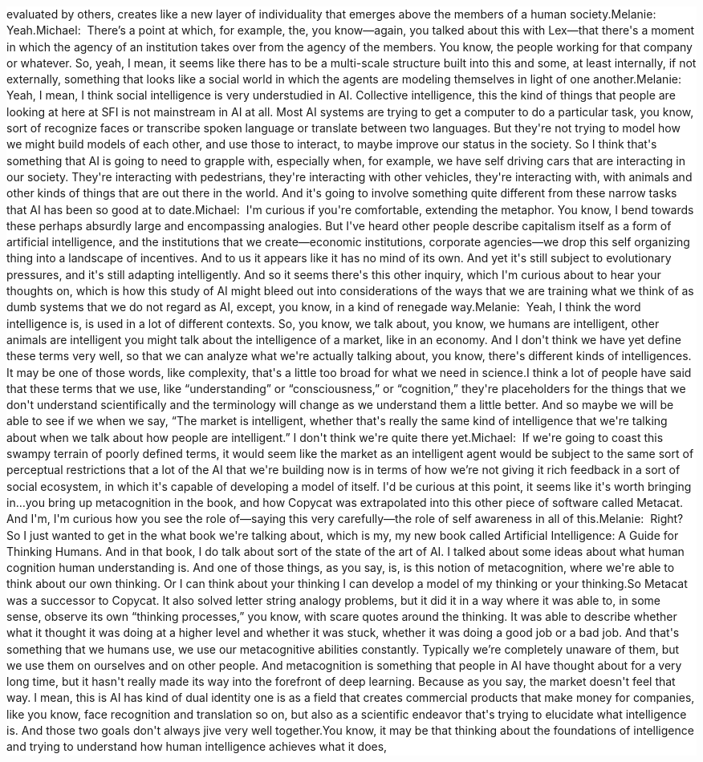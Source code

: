 evaluated by others, creates like a new layer of individuality that emerges above the members of a human society.Melanie:  Yeah.Michael:  There’s a point at which, for example, the, you know—again, you talked about this with Lex—that there's a moment in which the agency of an institution takes over from the agency of the members. You know, the people working for that company or whatever. So, yeah, I mean, it seems like there has to be a multi-scale structure built into this and some, at least internally, if not externally, something that looks like a social world in which the agents are modeling themselves in light of one another.Melanie:  Yeah, I mean, I think social intelligence is very understudied in AI. Collective intelligence, this the kind of things that people are looking at here at SFI is not mainstream in AI at all. Most AI systems are trying to get a computer to do a particular task, you know, sort of recognize faces or transcribe spoken language or translate between two languages. But they're not trying to model how we might build models of each other, and use those to interact, to maybe improve our status in the society. So I think that's something that AI is going to need to grapple with, especially when, for example, we have self driving cars that are interacting in our society. They're interacting with pedestrians, they're interacting with other vehicles, they're interacting with, with animals and other kinds of things that are out there in the world. And it's going to involve something quite different from these narrow tasks that AI has been so good at to date.Michael:  I'm curious if you're comfortable, extending the metaphor. You know, I bend towards these perhaps absurdly large and encompassing analogies. But I've heard other people describe capitalism itself as a form of artificial intelligence, and the institutions that we create—economic institutions, corporate agencies—we drop this self organizing thing into a landscape of incentives. And to us it appears like it has no mind of its own. And yet it's still subject to evolutionary pressures, and it's still adapting intelligently. And so it seems there's this other inquiry, which I'm curious about to hear your thoughts on, which is how this study of AI might bleed out into considerations of the ways that we are training what we think of as dumb systems that we do not regard as AI, except, you know, in a kind of renegade way.Melanie:  Yeah, I think the word intelligence is, is used in a lot of different contexts. So, you know, we talk about, you know, we humans are intelligent, other animals are intelligent you might talk about the intelligence of a market, like in an economy. And I don't think we have yet define these terms very well, so that we can analyze what we're actually talking about, you know, there's different kinds of intelligences. It may be one of those words, like complexity, that's a little too broad for what we need in science.I think a lot of people have said that these terms that we use, like “understanding” or “consciousness,” or “cognition,” they're placeholders for the things that we don't understand scientifically and the terminology will change as we understand them a little better. And so maybe we will be able to see if we when we say, “The market is intelligent, whether that's really the same kind of intelligence that we're talking about when we talk about how people are intelligent.” I don't think we're quite there yet.Michael:  If we're going to coast this swampy terrain of poorly defined terms, it would seem like the market as an intelligent agent would be subject to the same sort of perceptual restrictions that a lot of the AI that we're building now is in terms of how we’re not giving it rich feedback in a sort of social ecosystem, in which it's capable of developing a model of itself. I'd be curious at this point, it seems like it's worth bringing in…you bring up metacognition in the book, and how Copycat was extrapolated into this other piece of software called Metacat. And I'm, I'm curious how you see the role of—saying this very carefully—the role of self awareness in all of this.Melanie:  Right? So I just wanted to get in the what book we're talking about, which is my, my new book called Artificial Intelligence: A Guide for Thinking Humans. And in that book, I do talk about sort of the state of the art of AI. I talked about some ideas about what human cognition human understanding is. And one of those things, as you say, is, is this notion of metacognition, where we're able to think about our own thinking. Or I can think about your thinking I can develop a model of my thinking or your thinking.So Metacat was a successor to Copycat. It also solved letter string analogy problems, but it did it in a way where it was able to, in some sense, observe its own “thinking processes,” you know, with scare quotes around the thinking. It was able to describe whether what it thought it was doing at a higher level and whether it was stuck, whether it was doing a good job or a bad job. And that's something that we humans use, we use our metacognitive abilities constantly. Typically we’re completely unaware of them, but we use them on ourselves and on other people. And metacognition is something that people in AI have thought about for a very long time, but it hasn't really made its way into the forefront of deep learning. Because as you say, the market doesn't feel that way. I mean, this is AI has kind of dual identity one is as a field that creates commercial products that make money for companies, like you know, face recognition and translation so on, but also as a scientific endeavor that's trying to elucidate what intelligence is. And those two goals don't always jive very well together.You know, it may be that thinking about the foundations of intelligence and trying to understand how human intelligence achieves what it does,